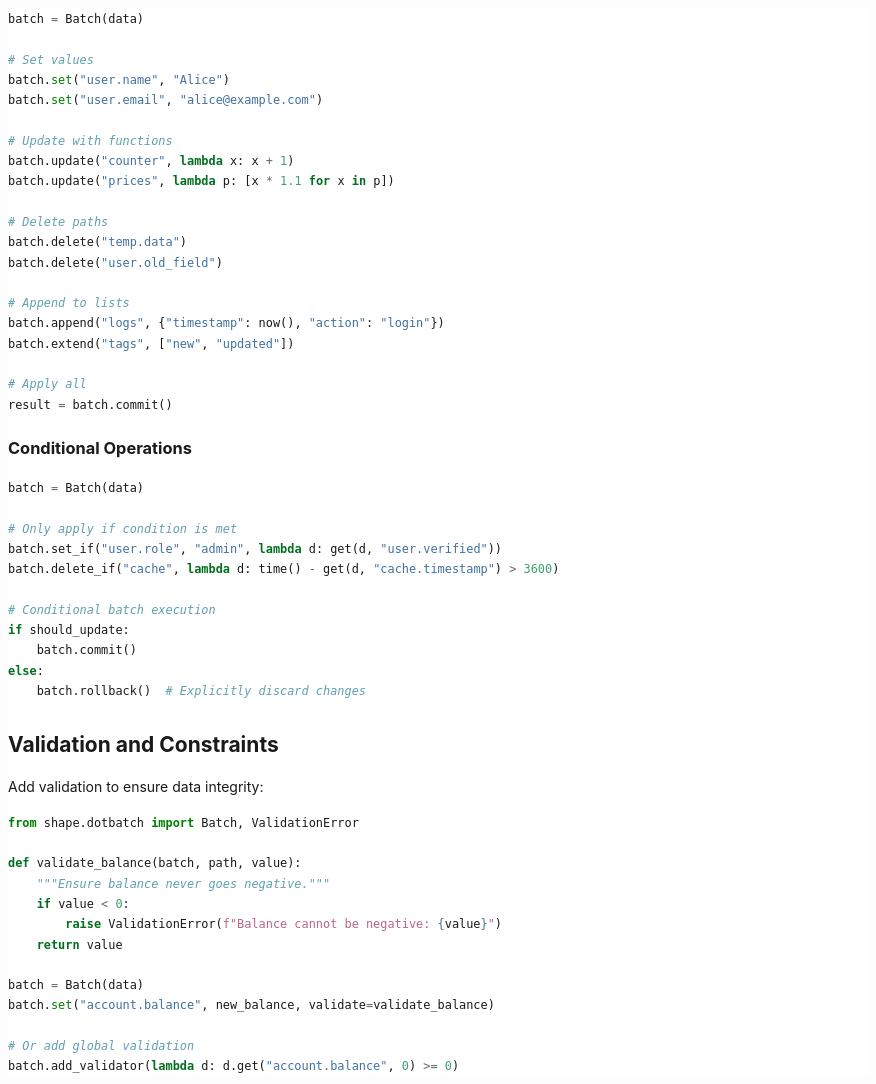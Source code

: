 ```python
batch = Batch(data)

# Set values
batch.set("user.name", "Alice")
batch.set("user.email", "alice@example.com")

# Update with functions
batch.update("counter", lambda x: x + 1)
batch.update("prices", lambda p: [x * 1.1 for x in p])

# Delete paths
batch.delete("temp.data")
batch.delete("user.old_field")

# Append to lists
batch.append("logs", {"timestamp": now(), "action": "login"})
batch.extend("tags", ["new", "updated"])

# Apply all
result = batch.commit()
```

### Conditional Operations

```python
batch = Batch(data)

# Only apply if condition is met
batch.set_if("user.role", "admin", lambda d: get(d, "user.verified"))
batch.delete_if("cache", lambda d: time() - get(d, "cache.timestamp") > 3600)

# Conditional batch execution
if should_update:
    batch.commit()
else:
    batch.rollback()  # Explicitly discard changes
```

## Validation and Constraints

Add validation to ensure data integrity:

```python
from shape.dotbatch import Batch, ValidationError

def validate_balance(batch, path, value):
    """Ensure balance never goes negative."""
    if value < 0:
        raise ValidationError(f"Balance cannot be negative: {value}")
    return value

batch = Batch(data)
batch.set("account.balance", new_balance, validate=validate_balance)

# Or add global validation
batch.add_validator(lambda d: d.get("account.balance", 0) >= 0)
```

